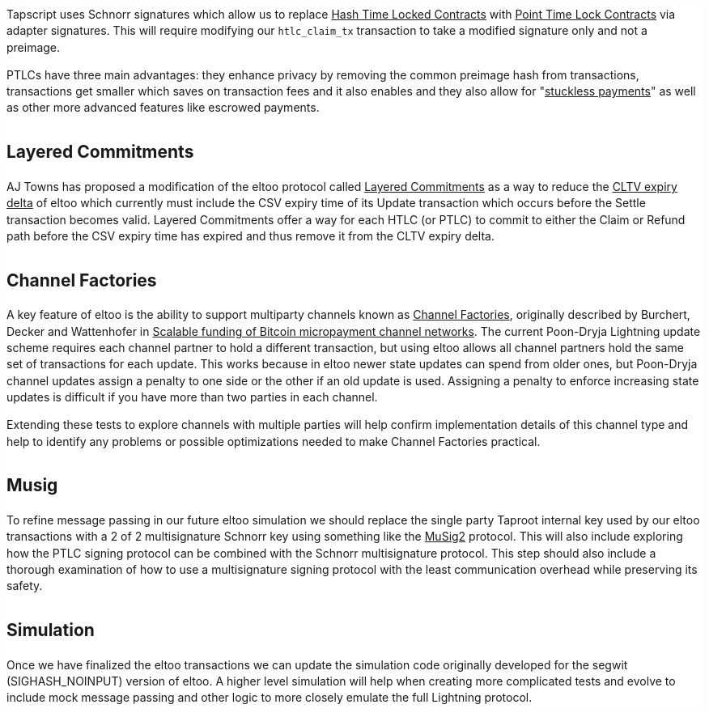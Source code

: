 Tapscript uses Schnorr signatures which allow us to replace [Hash Time Locked Contracts](https://bitcoinops.org/en/topics/htlc/) with [Point Time Lock Contracts](https://bitcoinops.org/en/topics/ptlc/) via adapter signatures. This will require modifying our ```htlc_claim_tx``` transaction to take a modified signature only and not a preimage. 

PTLCs have three main advantages: they enhance privacy by removing the common preimage hash from transactions, transactions get smaller which saves on transaction fees and it also enables and they also allow for "[stuckless payments](https://suredbits.com/payment-points-part-2-stuckless-payments/)" as well as other more advanced features like escrowed payments.

## Layered Commitments

AJ Towns has proposed a modification of the eltoo protocol called [Layered Commitments](https://lists.linuxfoundation.org/pipermail/lightning-dev/2020-January/002448.html) as a way to reduce the [CLTV expiry delta](https://github.com/lightningnetwork/lightning-rfc/blob/master/02-peer-protocol.md#cltv_expiry_delta-selection) of eltoo which currently must include the CSV expiry time of its Update transaction which occurs before the Settle transaction becomes valid. Layered Commitments offer a way for each HTLC (or PTLC) to commit to either the Claim or Refund path before the CSV expiry time has expired and thus remove it from the CLTV expiry delta.

## Channel Factories

A key feature of eltoo is the ability to support multiparty channels known as [Channel Factories](https://bitcoinops.org/en/topics/channel-factories/), originally described by Burchert, Decker and Wattenhofer in [Scalable funding of Bitcoin micropayment channel networks](https://www.ncbi.nlm.nih.gov/pmc/articles/PMC6124062/). The current Poon-Dryja Lightning update scheme requires each channel partner to hold a different transaction, but using eltoo allows all channel partners hold the same set of transactions for each update. This works because in eltoo newer state updates can spend from older ones, but Poon-Dryja channel updates assign a penalty to one side or the other if an old update is used. Assigning a penalty to enforce increasing state updates is difficult if you have more than two parties in each channel.

Extending these tests to explore channels with multiple parties will help confirm implementation details of this channel type and help to identify any problems or possible optimizations needed to make Channel Factories practical.

## Musig

To refine message passing in our future eltoo simulation we should replace the single party Taproot internal key used by our eltoo transactions with a 2 of 2 multisignature Schnorr key using something like the [MuSig2](https://medium.com/blockstream/musig2-simple-two-round-schnorr-multisignatures-bf9582e99295) protocol. This will also include exploring how the PTLC signing protocol can be combined with the Schnorr multisignature protocol. This step should also include a thorough examination of how to use a multisignature signing protocol with the least communication overhead while preserving its safety.

## Simulation

Once we have finalized the eltoo transactions we can update the simulation code originally developed for the segwit (SIGHASH_NOINPUT) version of eltoo. A higher level simulation will help when creating more complicated tests and evolve to include mock message passing and other logic to more closely emulate the full Lightning protocol.

